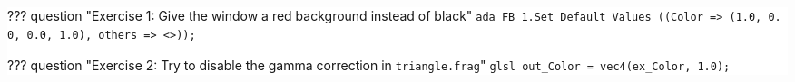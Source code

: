 ??? question "Exercise 1: Give the window a red background instead of black"
    ```ada
    FB_1.Set_Default_Values
      ((Color => (1.0, 0.0, 0.0, 1.0), others => <>));
    ```

??? question "Exercise 2: Try to disable the gamma correction in `triangle.frag`"
    ```glsl
    out_Color = vec4(ex_Color, 1.0);
    ```
